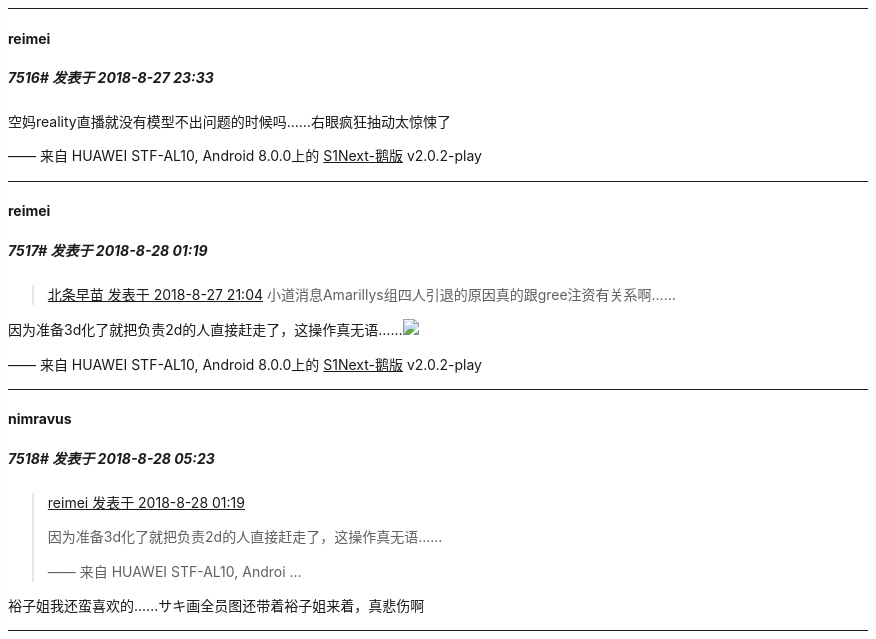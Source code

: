 

-----

####  reimei  
##### 7516#       发表于 2018-8-27 23:33




空妈reality直播就没有模型不出问题的时候吗……右眼疯狂抽动太惊悚了

—— 来自 HUAWEI STF-AL10, Android 8.0.0上的 [S1Next-鹅版](https://github.com/ykrank/S1-Next/releases) v2.0.2-play







-----

####  reimei  
##### 7517#       发表于 2018-8-28 01:19



<blockquote><a href="httphttps://bbs.saraba1st.com/2b/forum.php?mod=redirect&amp;goto=findpost&amp;pid=40780759&amp;ptid=1572644" target="_blank">北条早苗 发表于 2018-8-27 21:04</a>
小道消息Amarillys组四人引退的原因真的跟gree注资有关系啊……</blockquote>
因为准备3d化了就把负责2d的人直接赶走了，这操作真无语……<img src="https://static.saraba1st.com/image/smiley/face2017/001.png" referrerpolicy="no-referrer">

—— 来自 HUAWEI STF-AL10, Android 8.0.0上的 [S1Next-鹅版](https://github.com/ykrank/S1-Next/releases) v2.0.2-play







-----

####  nimravus  
##### 7518#       发表于 2018-8-28 05:23



<blockquote><a href="httphttps://bbs.saraba1st.com/2b/forum.php?mod=redirect&amp;goto=findpost&amp;pid=40782580&amp;ptid=1572644" target="_blank">reimei 发表于 2018-8-28 01:19</a>

因为准备3d化了就把负责2d的人直接赶走了，这操作真无语……


—— 来自 HUAWEI STF-AL10, Androi ...</blockquote>
裕子姐我还蛮喜欢的......サキ画全员图还带着裕子姐来着，真悲伤啊







-----
